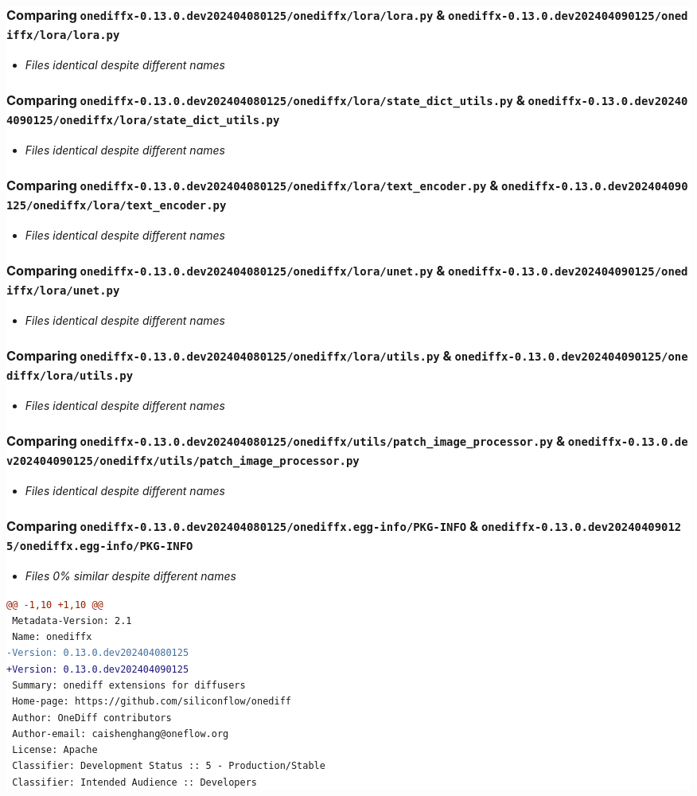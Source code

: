 ### Comparing `onediffx-0.13.0.dev202404080125/onediffx/lora/lora.py` & `onediffx-0.13.0.dev202404090125/onediffx/lora/lora.py`

 * *Files identical despite different names*

### Comparing `onediffx-0.13.0.dev202404080125/onediffx/lora/state_dict_utils.py` & `onediffx-0.13.0.dev202404090125/onediffx/lora/state_dict_utils.py`

 * *Files identical despite different names*

### Comparing `onediffx-0.13.0.dev202404080125/onediffx/lora/text_encoder.py` & `onediffx-0.13.0.dev202404090125/onediffx/lora/text_encoder.py`

 * *Files identical despite different names*

### Comparing `onediffx-0.13.0.dev202404080125/onediffx/lora/unet.py` & `onediffx-0.13.0.dev202404090125/onediffx/lora/unet.py`

 * *Files identical despite different names*

### Comparing `onediffx-0.13.0.dev202404080125/onediffx/lora/utils.py` & `onediffx-0.13.0.dev202404090125/onediffx/lora/utils.py`

 * *Files identical despite different names*

### Comparing `onediffx-0.13.0.dev202404080125/onediffx/utils/patch_image_processor.py` & `onediffx-0.13.0.dev202404090125/onediffx/utils/patch_image_processor.py`

 * *Files identical despite different names*

### Comparing `onediffx-0.13.0.dev202404080125/onediffx.egg-info/PKG-INFO` & `onediffx-0.13.0.dev202404090125/onediffx.egg-info/PKG-INFO`

 * *Files 0% similar despite different names*

```diff
@@ -1,10 +1,10 @@
 Metadata-Version: 2.1
 Name: onediffx
-Version: 0.13.0.dev202404080125
+Version: 0.13.0.dev202404090125
 Summary: onediff extensions for diffusers
 Home-page: https://github.com/siliconflow/onediff
 Author: OneDiff contributors
 Author-email: caishenghang@oneflow.org
 License: Apache
 Classifier: Development Status :: 5 - Production/Stable
 Classifier: Intended Audience :: Developers
```
